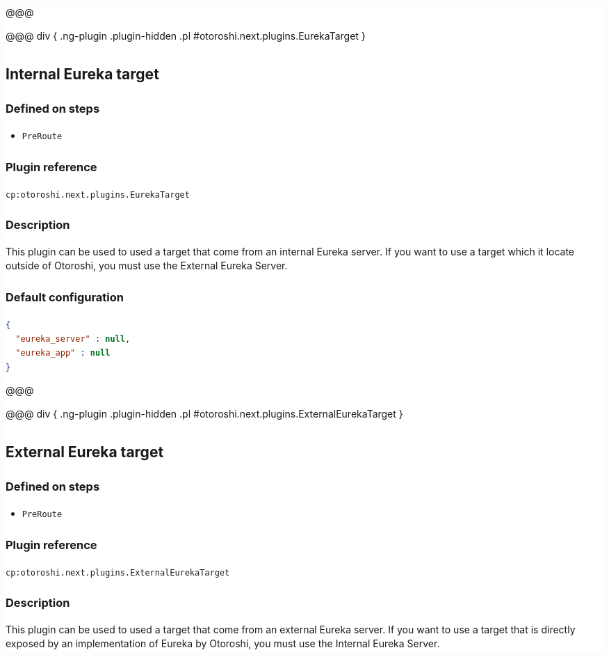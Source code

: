 



@@@


@@@ div { .ng-plugin .plugin-hidden .pl #otoroshi.next.plugins.EurekaTarget }

## Internal Eureka target

### Defined on steps

  - `PreRoute`

### Plugin reference

`cp:otoroshi.next.plugins.EurekaTarget`

### Description

This plugin can be used to used a target that come from an internal Eureka server.
 If you want to use a target which it locate outside of Otoroshi, you must use the External Eureka Server.



### Default configuration

```json
{
  "eureka_server" : null,
  "eureka_app" : null
}
```





@@@


@@@ div { .ng-plugin .plugin-hidden .pl #otoroshi.next.plugins.ExternalEurekaTarget }

## External Eureka target

### Defined on steps

  - `PreRoute`

### Plugin reference

`cp:otoroshi.next.plugins.ExternalEurekaTarget`

### Description

This plugin can be used to used a target that come from an external Eureka server.
 If you want to use a target that is directly exposed by an implementation of Eureka by Otoroshi,
 you must use the Internal Eureka Server.
